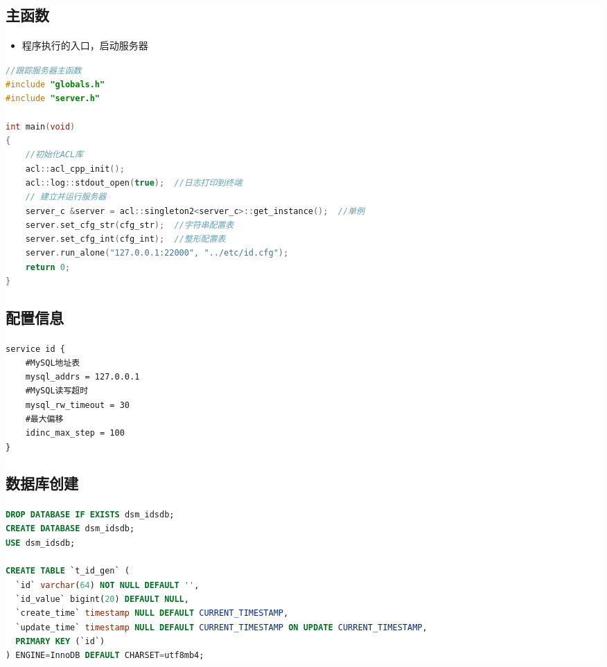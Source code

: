 

## 主函数

- 程序执行的入口，启动服务器

```c++
//跟踪服务器主函数
#include "globals.h"
#include "server.h"

int main(void)
{
    //初始化ACL库
    acl::acl_cpp_init();
    acl::log::stdout_open(true);  //日志打印到终端
    // 建立并运行服务器
    server_c &server = acl::singleton2<server_c>::get_instance();  //单例
    server.set_cfg_str(cfg_str);  //字符串配置表
    server.set_cfg_int(cfg_int);  //整形配置表
    server.run_alone("127.0.0.1:22000", "../etc/id.cfg");
    return 0;
}
```



## 配置信息

```properties
service id {
    #MySQL地址表
    mysql_addrs = 127.0.0.1
    #MySQL读写超时
    mysql_rw_timeout = 30
    #最大偏移
    idinc_max_step = 100
}
```



## 数据库创建

```sql
DROP DATABASE IF EXISTS dsm_idsdb;
CREATE DATABASE dsm_idsdb;
USE dsm_idsdb;

CREATE TABLE `t_id_gen` (
  `id` varchar(64) NOT NULL DEFAULT '',
  `id_value` bigint(20) DEFAULT NULL,
  `create_time` timestamp NULL DEFAULT CURRENT_TIMESTAMP,
  `update_time` timestamp NULL DEFAULT CURRENT_TIMESTAMP ON UPDATE CURRENT_TIMESTAMP,
  PRIMARY KEY (`id`)
) ENGINE=InnoDB DEFAULT CHARSET=utf8mb4;

```
